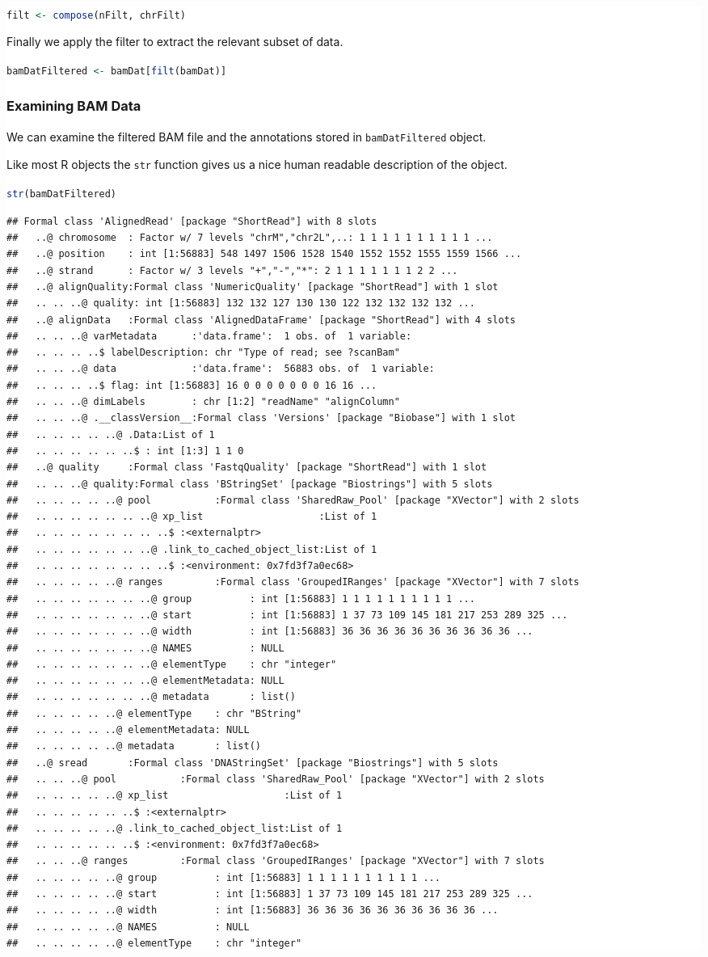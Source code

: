 
```r
filt <- compose(nFilt, chrFilt)
```

Finally we apply the filter to extract the relevant subset of data.


```r
bamDatFiltered <- bamDat[filt(bamDat)]
```

### Examining BAM Data

We can examine the filtered BAM file and the annotations stored in `bamDatFiltered` object.

Like most R objects the `str` function gives us a nice human readable description of the object.


```r
str(bamDatFiltered)
```

```
## Formal class 'AlignedRead' [package "ShortRead"] with 8 slots
##   ..@ chromosome  : Factor w/ 7 levels "chrM","chr2L",..: 1 1 1 1 1 1 1 1 1 1 ...
##   ..@ position    : int [1:56883] 548 1497 1506 1528 1540 1552 1552 1555 1559 1566 ...
##   ..@ strand      : Factor w/ 3 levels "+","-","*": 2 1 1 1 1 1 1 1 2 2 ...
##   ..@ alignQuality:Formal class 'NumericQuality' [package "ShortRead"] with 1 slot
##   .. .. ..@ quality: int [1:56883] 132 132 127 130 130 122 132 132 132 132 ...
##   ..@ alignData   :Formal class 'AlignedDataFrame' [package "ShortRead"] with 4 slots
##   .. .. ..@ varMetadata      :'data.frame':	1 obs. of  1 variable:
##   .. .. .. ..$ labelDescription: chr "Type of read; see ?scanBam"
##   .. .. ..@ data             :'data.frame':	56883 obs. of  1 variable:
##   .. .. .. ..$ flag: int [1:56883] 16 0 0 0 0 0 0 0 16 16 ...
##   .. .. ..@ dimLabels        : chr [1:2] "readName" "alignColumn"
##   .. .. ..@ .__classVersion__:Formal class 'Versions' [package "Biobase"] with 1 slot
##   .. .. .. .. ..@ .Data:List of 1
##   .. .. .. .. .. ..$ : int [1:3] 1 1 0
##   ..@ quality     :Formal class 'FastqQuality' [package "ShortRead"] with 1 slot
##   .. .. ..@ quality:Formal class 'BStringSet' [package "Biostrings"] with 5 slots
##   .. .. .. .. ..@ pool           :Formal class 'SharedRaw_Pool' [package "XVector"] with 2 slots
##   .. .. .. .. .. .. ..@ xp_list                    :List of 1
##   .. .. .. .. .. .. .. ..$ :<externalptr> 
##   .. .. .. .. .. .. ..@ .link_to_cached_object_list:List of 1
##   .. .. .. .. .. .. .. ..$ :<environment: 0x7fd3f7a0ec68> 
##   .. .. .. .. ..@ ranges         :Formal class 'GroupedIRanges' [package "XVector"] with 7 slots
##   .. .. .. .. .. .. ..@ group          : int [1:56883] 1 1 1 1 1 1 1 1 1 1 ...
##   .. .. .. .. .. .. ..@ start          : int [1:56883] 1 37 73 109 145 181 217 253 289 325 ...
##   .. .. .. .. .. .. ..@ width          : int [1:56883] 36 36 36 36 36 36 36 36 36 36 ...
##   .. .. .. .. .. .. ..@ NAMES          : NULL
##   .. .. .. .. .. .. ..@ elementType    : chr "integer"
##   .. .. .. .. .. .. ..@ elementMetadata: NULL
##   .. .. .. .. .. .. ..@ metadata       : list()
##   .. .. .. .. ..@ elementType    : chr "BString"
##   .. .. .. .. ..@ elementMetadata: NULL
##   .. .. .. .. ..@ metadata       : list()
##   ..@ sread       :Formal class 'DNAStringSet' [package "Biostrings"] with 5 slots
##   .. .. ..@ pool           :Formal class 'SharedRaw_Pool' [package "XVector"] with 2 slots
##   .. .. .. .. ..@ xp_list                    :List of 1
##   .. .. .. .. .. ..$ :<externalptr> 
##   .. .. .. .. ..@ .link_to_cached_object_list:List of 1
##   .. .. .. .. .. ..$ :<environment: 0x7fd3f7a0ec68> 
##   .. .. ..@ ranges         :Formal class 'GroupedIRanges' [package "XVector"] with 7 slots
##   .. .. .. .. ..@ group          : int [1:56883] 1 1 1 1 1 1 1 1 1 1 ...
##   .. .. .. .. ..@ start          : int [1:56883] 1 37 73 109 145 181 217 253 289 325 ...
##   .. .. .. .. ..@ width          : int [1:56883] 36 36 36 36 36 36 36 36 36 36 ...
##   .. .. .. .. ..@ NAMES          : NULL
##   .. .. .. .. ..@ elementType    : chr "integer"
```